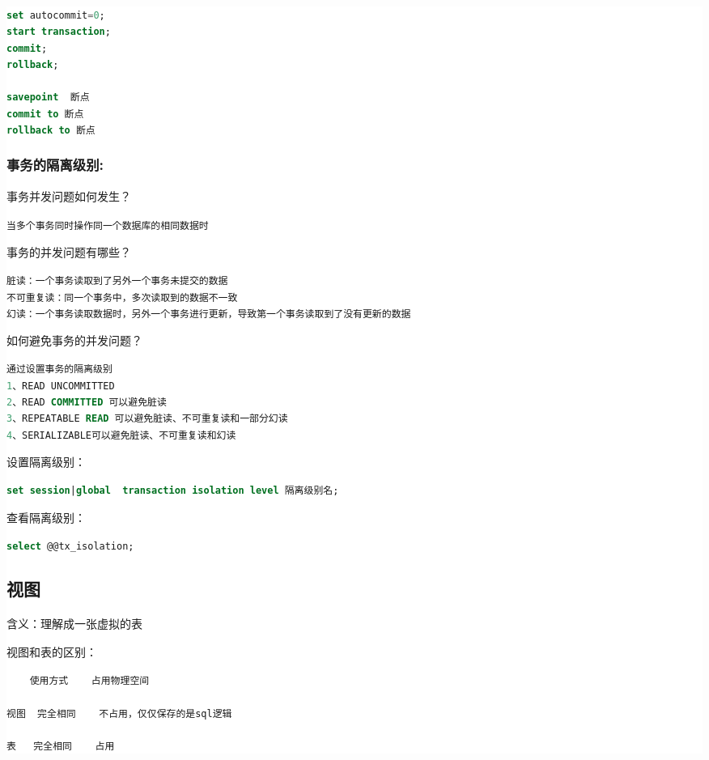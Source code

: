 ```sql
set autocommit=0;
start transaction;
commit;
rollback;

savepoint  断点
commit to 断点
rollback to 断点
```

### 事务的隔离级别:

事务并发问题如何发生？

```sql
当多个事务同时操作同一个数据库的相同数据时
```
事务的并发问题有哪些？

```sql
脏读：一个事务读取到了另外一个事务未提交的数据
不可重复读：同一个事务中，多次读取到的数据不一致
幻读：一个事务读取数据时，另外一个事务进行更新，导致第一个事务读取到了没有更新的数据
```

如何避免事务的并发问题？

```sql
通过设置事务的隔离级别
1、READ UNCOMMITTED
2、READ COMMITTED 可以避免脏读
3、REPEATABLE READ 可以避免脏读、不可重复读和一部分幻读
4、SERIALIZABLE可以避免脏读、不可重复读和幻读
```

设置隔离级别：

```sql
set session|global  transaction isolation level 隔离级别名;
```
查看隔离级别：

```sql
select @@tx_isolation;
```



## 视图
含义：理解成一张虚拟的表

视图和表的区别：
	
```sql
	使用方式	占用物理空间

视图	完全相同	不占用，仅仅保存的是sql逻辑

表	完全相同	占用
```
